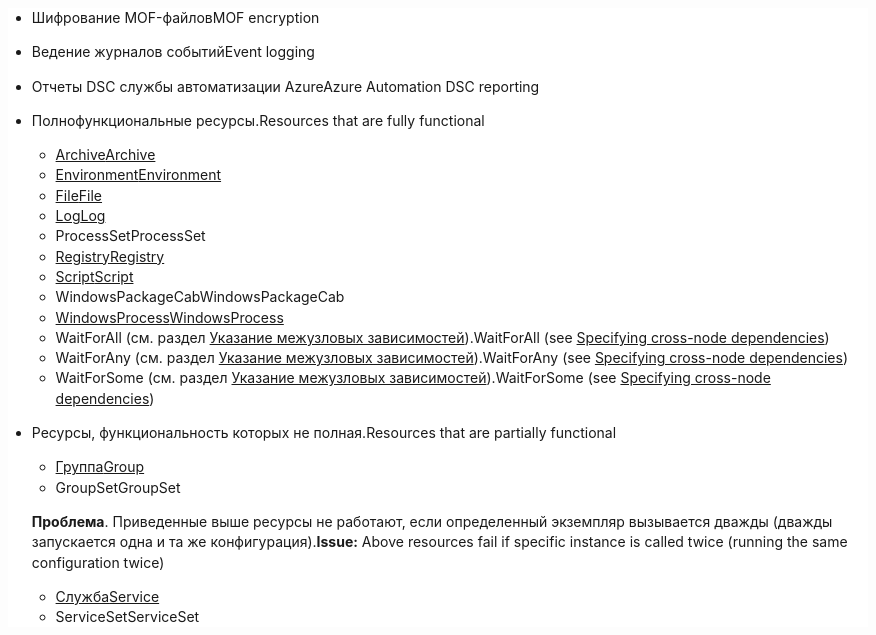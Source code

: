 * <span data-ttu-id="37de8-144">Шифрование MOF-файлов</span><span class="sxs-lookup"><span data-stu-id="37de8-144">MOF encryption</span></span>

* <span data-ttu-id="37de8-145">Ведение журналов событий</span><span class="sxs-lookup"><span data-stu-id="37de8-145">Event logging</span></span>

* <span data-ttu-id="37de8-146">Отчеты DSC службы автоматизации Azure</span><span class="sxs-lookup"><span data-stu-id="37de8-146">Azure Automation DSC reporting</span></span>

* <span data-ttu-id="37de8-147">Полнофункциональные ресурсы.</span><span class="sxs-lookup"><span data-stu-id="37de8-147">Resources that are fully functional</span></span>
  * [<span data-ttu-id="37de8-148">Archive</span><span class="sxs-lookup"><span data-stu-id="37de8-148">Archive</span></span>](archiveResource.md)
  * [<span data-ttu-id="37de8-149">Environment</span><span class="sxs-lookup"><span data-stu-id="37de8-149">Environment</span></span>](environmentResource.md)
  * [<span data-ttu-id="37de8-150">File</span><span class="sxs-lookup"><span data-stu-id="37de8-150">File</span></span>](fileResource.md)
  * [<span data-ttu-id="37de8-151">Log</span><span class="sxs-lookup"><span data-stu-id="37de8-151">Log</span></span>](logResource.md)
  * <span data-ttu-id="37de8-152">ProcessSet</span><span class="sxs-lookup"><span data-stu-id="37de8-152">ProcessSet</span></span>
  * [<span data-ttu-id="37de8-153">Registry</span><span class="sxs-lookup"><span data-stu-id="37de8-153">Registry</span></span>](registryResource.md)
  * [<span data-ttu-id="37de8-154">Script</span><span class="sxs-lookup"><span data-stu-id="37de8-154">Script</span></span>](scriptResource.md)
  * <span data-ttu-id="37de8-155">WindowsPackageCab</span><span class="sxs-lookup"><span data-stu-id="37de8-155">WindowsPackageCab</span></span>
  * [<span data-ttu-id="37de8-156">WindowsProcess</span><span class="sxs-lookup"><span data-stu-id="37de8-156">WindowsProcess</span></span>](windowsProcessResource.md)
  * <span data-ttu-id="37de8-157">WaitForAll (см. раздел [Указание межузловых зависимостей](crossNodeDependencies.md)).</span><span class="sxs-lookup"><span data-stu-id="37de8-157">WaitForAll (see [Specifying cross-node dependencies](crossNodeDependencies.md))</span></span>
  * <span data-ttu-id="37de8-158">WaitForAny (см. раздел [Указание межузловых зависимостей](crossNodeDependencies.md)).</span><span class="sxs-lookup"><span data-stu-id="37de8-158">WaitForAny (see [Specifying cross-node dependencies](crossNodeDependencies.md))</span></span>
  * <span data-ttu-id="37de8-159">WaitForSome (см. раздел [Указание межузловых зависимостей](crossNodeDependencies.md)).</span><span class="sxs-lookup"><span data-stu-id="37de8-159">WaitForSome (see [Specifying cross-node dependencies](crossNodeDependencies.md))</span></span>

* <span data-ttu-id="37de8-160">Ресурсы, функциональность которых не полная.</span><span class="sxs-lookup"><span data-stu-id="37de8-160">Resources that are partially functional</span></span>
  * [<span data-ttu-id="37de8-161">Группа</span><span class="sxs-lookup"><span data-stu-id="37de8-161">Group</span></span>](groupResource.md)
  * <span data-ttu-id="37de8-162">GroupSet</span><span class="sxs-lookup"><span data-stu-id="37de8-162">GroupSet</span></span>

  <span data-ttu-id="37de8-163">**Проблема**. Приведенные выше ресурсы не работают, если определенный экземпляр вызывается дважды (дважды запускается одна и та же конфигурация).</span><span class="sxs-lookup"><span data-stu-id="37de8-163">**Issue:** Above resources fail if specific instance is called twice (running the same configuration twice)</span></span>

  * [<span data-ttu-id="37de8-164">Служба</span><span class="sxs-lookup"><span data-stu-id="37de8-164">Service</span></span>](serviceResource.md)
  * <span data-ttu-id="37de8-165">ServiceSet</span><span class="sxs-lookup"><span data-stu-id="37de8-165">ServiceSet</span></span>
